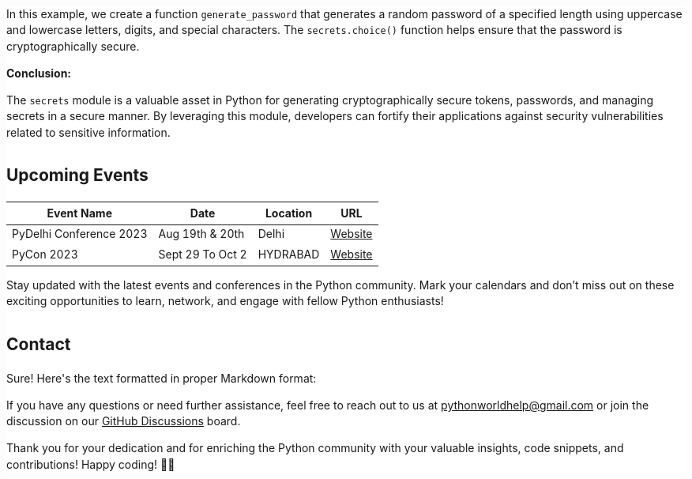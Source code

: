 In this example, we create a function `generate_password` that generates a random password of a specified length using uppercase and lowercase letters, digits, and special characters. The `secrets.choice()` function helps ensure that the password is cryptographically secure.

**Conclusion:**

The `secrets` module is a valuable asset in Python for generating cryptographically secure tokens, passwords, and managing secrets in a secure manner. By leveraging this module, developers can fortify their applications against security vulnerabilities related to sensitive information.



## Upcoming Events


| Event Name       | Date    | Location  | URL                       |
|------------------|---------|-----------|---------------------------|
| PyDelhi Conference 2023         | Aug 19th & 20th | Delhi  | [Website](https://conference.pydelhi.org/) |
| PyCon 2023       | Sept 29 To Oct 2 | HYDRABAD  | [Website](https://in.pycon.org/2023/) |


Stay updated with the latest events and conferences in the Python
community. Mark your calendars and don’t miss out on these exciting
opportunities to learn, network, and engage with fellow Python
enthusiasts!



Contact
-------

Sure! Here's the text formatted in proper Markdown format:

If you have any questions or need further assistance, feel free to reach out to us at [pythonworldhelp@gmail.com](mailto:pythonworldhelp@gmail.com) or join the discussion on our [GitHub Discussions](https://github.com/Python-World/newsletter/discussions) board.


Thank you for your dedication and for enriching the Python community
with your valuable insights, code snippets, and contributions! Happy
coding! 🐍✨
